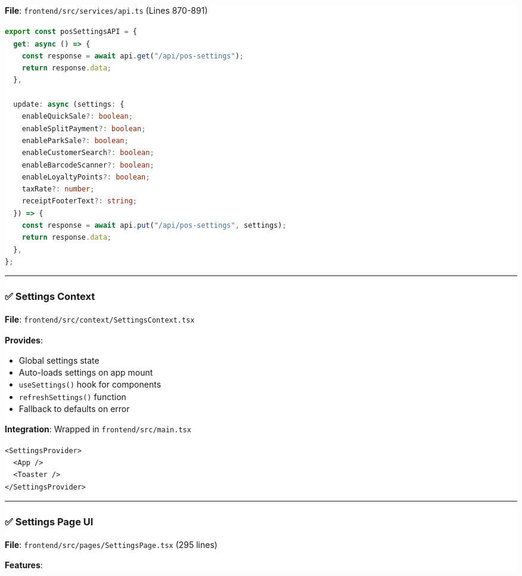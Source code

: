 **File**: `frontend/src/services/api.ts` (Lines 870-891)

```typescript
export const posSettingsAPI = {
  get: async () => {
    const response = await api.get("/api/pos-settings");
    return response.data;
  },

  update: async (settings: {
    enableQuickSale?: boolean;
    enableSplitPayment?: boolean;
    enableParkSale?: boolean;
    enableCustomerSearch?: boolean;
    enableBarcodeScanner?: boolean;
    enableLoyaltyPoints?: boolean;
    taxRate?: number;
    receiptFooterText?: string;
  }) => {
    const response = await api.put("/api/pos-settings", settings);
    return response.data;
  },
};
```

---

### ✅ Settings Context

**File**: `frontend/src/context/SettingsContext.tsx`

**Provides**:

- Global settings state
- Auto-loads settings on app mount
- `useSettings()` hook for components
- `refreshSettings()` function
- Fallback to defaults on error

**Integration**: Wrapped in `frontend/src/main.tsx`

```tsx
<SettingsProvider>
  <App />
  <Toaster />
</SettingsProvider>
```

---

### ✅ Settings Page UI

**File**: `frontend/src/pages/SettingsPage.tsx` (295 lines)

**Features**:
